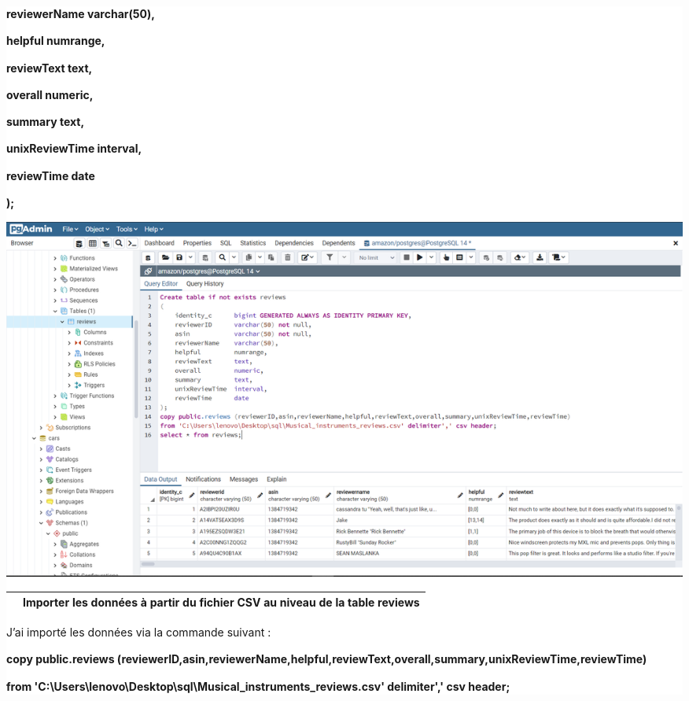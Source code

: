 **reviewerName   varchar(50),**

**helpful    numrange,**

**reviewText  text,**

**overall   numeric,**

**summary  text,**

**unixReviewTime interval,**

**reviewTime  date**

**);**

**![C:\\Users\\lenovo\\Desktop\\create table.PNG](media/8077036042babff6da2e92f68f3e7480.png)**

|   | **Importer les données à partir du fichier CSV au niveau de la table reviews** |
|---|--------------------------------------------------------------------------------|

J’ai importé les données via la commande suivant :

**copy public.reviews (reviewerID,asin,reviewerName,helpful,reviewText,overall,summary,unixReviewTime,reviewTime)**

**from 'C:\\Users\\lenovo\\Desktop\\sql\\Musical_instruments_reviews.csv' delimiter',' csv header;**

